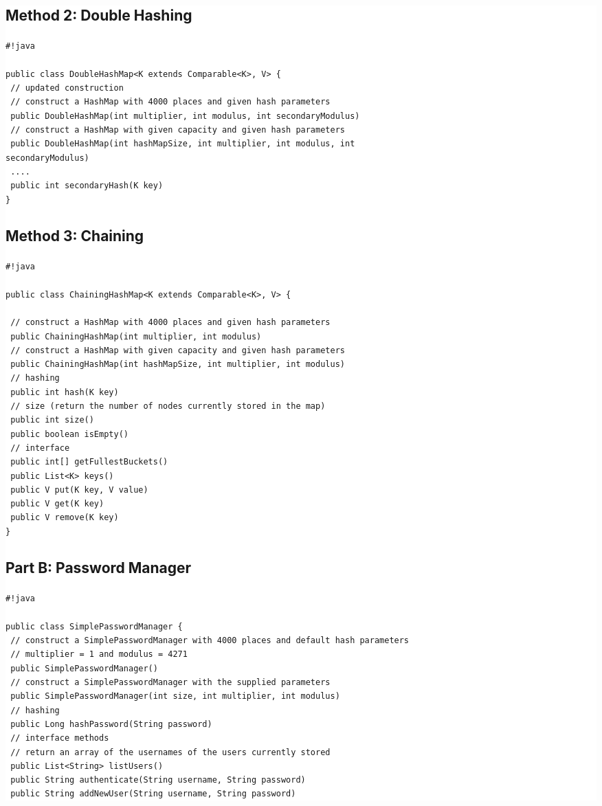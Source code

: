
## Method 2: Double Hashing ##

```
#!java

public class DoubleHashMap<K extends Comparable<K>, V> {
 // updated construction
 // construct a HashMap with 4000 places and given hash parameters
 public DoubleHashMap(int multiplier, int modulus, int secondaryModulus)
 // construct a HashMap with given capacity and given hash parameters
 public DoubleHashMap(int hashMapSize, int multiplier, int modulus, int
secondaryModulus)
 ....
 public int secondaryHash(K key)
}

```


## Method 3: Chaining ##

```
#!java

public class ChainingHashMap<K extends Comparable<K>, V> {

 // construct a HashMap with 4000 places and given hash parameters
 public ChainingHashMap(int multiplier, int modulus)
 // construct a HashMap with given capacity and given hash parameters
 public ChainingHashMap(int hashMapSize, int multiplier, int modulus)
 // hashing
 public int hash(K key)
 // size (return the number of nodes currently stored in the map)
 public int size()
 public boolean isEmpty()
 // interface
 public int[] getFullestBuckets()
 public List<K> keys()
 public V put(K key, V value)
 public V get(K key)
 public V remove(K key)
}

```

## Part B: Password Manager ##

```
#!java

public class SimplePasswordManager {
 // construct a SimplePasswordManager with 4000 places and default hash parameters
 // multiplier = 1 and modulus = 4271
 public SimplePasswordManager()
 // construct a SimplePasswordManager with the supplied parameters
 public SimplePasswordManager(int size, int multiplier, int modulus)
 // hashing
 public Long hashPassword(String password)
 // interface methods
 // return an array of the usernames of the users currently stored
 public List<String> listUsers()
 public String authenticate(String username, String password)
 public String addNewUser(String username, String password)
```
